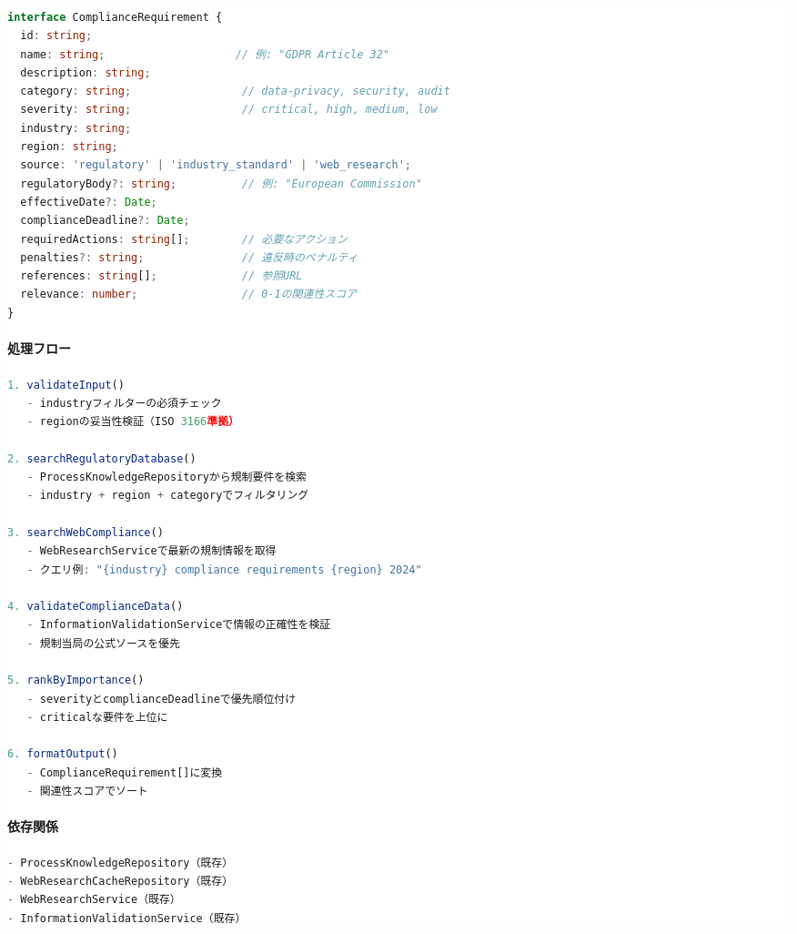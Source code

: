 ```typescript
interface ComplianceRequirement {
  id: string;
  name: string;                    // 例: "GDPR Article 32"
  description: string;
  category: string;                 // data-privacy, security, audit
  severity: string;                 // critical, high, medium, low
  industry: string;
  region: string;
  source: 'regulatory' | 'industry_standard' | 'web_research';
  regulatoryBody?: string;          // 例: "European Commission"
  effectiveDate?: Date;
  complianceDeadline?: Date;
  requiredActions: string[];        // 必要なアクション
  penalties?: string;               // 違反時のペナルティ
  references: string[];             // 参照URL
  relevance: number;                // 0-1の関連性スコア
}
```

#### 処理フロー
```typescript
1. validateInput()
   - industryフィルターの必須チェック
   - regionの妥当性検証（ISO 3166準拠）

2. searchRegulatoryDatabase()
   - ProcessKnowledgeRepositoryから規制要件を検索
   - industry + region + categoryでフィルタリング

3. searchWebCompliance()
   - WebResearchServiceで最新の規制情報を取得
   - クエリ例: "{industry} compliance requirements {region} 2024"

4. validateComplianceData()
   - InformationValidationServiceで情報の正確性を検証
   - 規制当局の公式ソースを優先

5. rankByImportance()
   - severityとcomplianceDeadlineで優先順位付け
   - criticalな要件を上位に

6. formatOutput()
   - ComplianceRequirement[]に変換
   - 関連性スコアでソート
```

#### 依存関係
```typescript
- ProcessKnowledgeRepository（既存）
- WebResearchCacheRepository（既存）
- WebResearchService（既存）
- InformationValidationService（既存）
```
